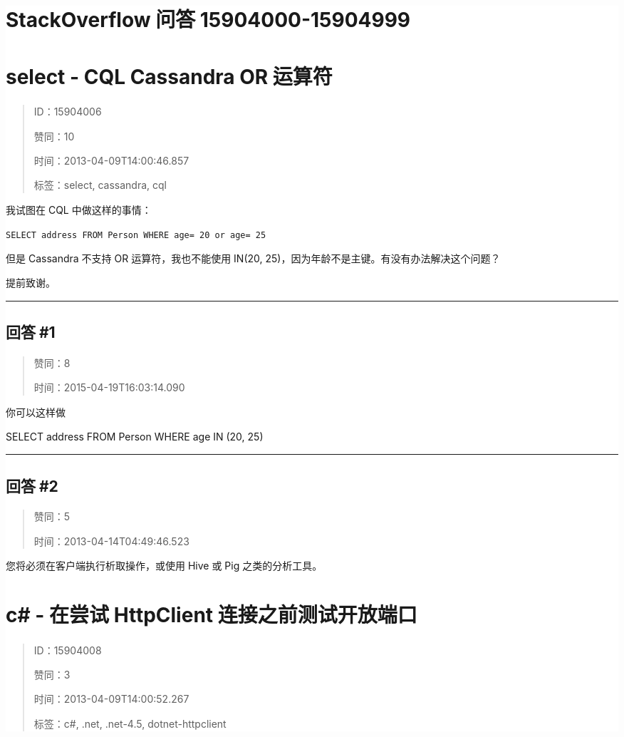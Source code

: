 # StackOverflow 问答 15904000-15904999

# select - CQL Cassandra OR 运算符

> ID：15904006
> 
> 赞同：10
> 
> 时间：2013-04-09T14:00:46.857
> 
> 标签：select, cassandra, cql

我试图在 CQL 中做这样的事情：

```
SELECT address FROM Person WHERE age= 20 or age= 25 
```

但是 Cassandra 不支持 OR 运算符，我也不能使用 IN(20, 25)，因为年龄不是主键。有没有办法解决这个问题？

提前致谢。

* * *

## 回答 #1

> 赞同：8
> 
> 时间：2015-04-19T16:03:14.090

你可以这样做

SELECT address FROM Person WHERE age IN (20, 25)

* * *

## 回答 #2

> 赞同：5
> 
> 时间：2013-04-14T04:49:46.523

您将必须在客户端执行析取操作，或使用 Hive 或 Pig 之类的分析工具。

# c# - 在尝试 HttpClient 连接之前测试开放端口

> ID：15904008
> 
> 赞同：3
> 
> 时间：2013-04-09T14:00:52.267
> 
> 标签：c#, .net, .net-4.5, dotnet-httpclient
